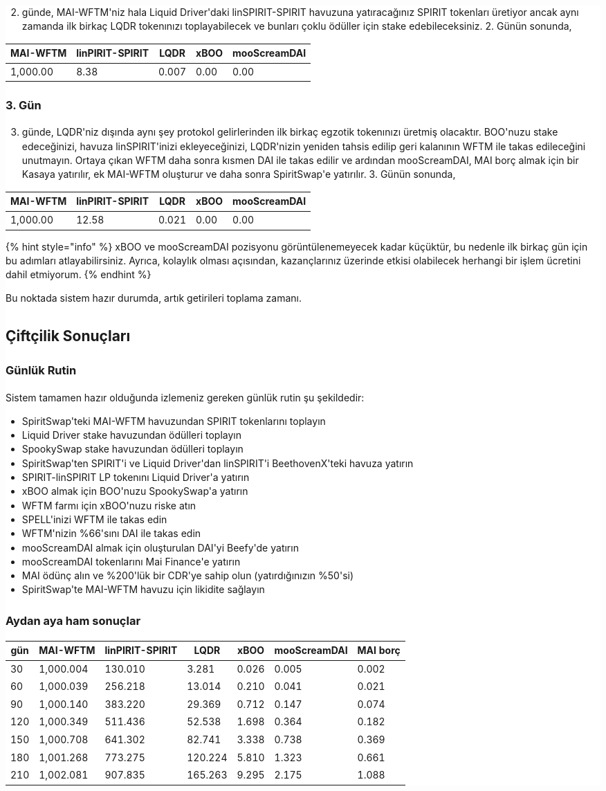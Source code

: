 2. günde, MAI-WFTM'niz hala Liquid Driver'daki linSPIRIT-SPIRIT havuzuna yatıracağınız SPIRIT tokenları üretiyor ancak aynı zamanda ilk birkaç LQDR tokenınızı toplayabilecek ve bunları çoklu ödüller için stake edebileceksiniz. 2. Günün sonunda,

| MAI-WFTM | linPIRIT-SPIRIT |  LQDR | xBOO | mooScreamDAI |
|----------|-----------------|-------|------|--------------|
| 1,000.00 |            8.38 | 0.007 | 0.00 |         0.00 |

### 3. Gün

3. günde, LQDR'niz dışında aynı şey protokol gelirlerinden ilk birkaç egzotik tokenınızı üretmiş olacaktır. BOO'nuzu stake edeceğinizi, havuza linSPIRIT'inizi ekleyeceğinizi, LQDR'nizin yeniden tahsis edilip geri kalanının WFTM ile takas edileceğini unutmayın. Ortaya çıkan WFTM daha sonra kısmen DAI ile takas edilir ve ardından mooScreamDAI, MAI borç almak için bir Kasaya yatırılır, ek MAI-WFTM oluşturur ve daha sonra SpiritSwap'e yatırılır. 3. Günün sonunda,

| MAI-WFTM | linPIRIT-SPIRIT |  LQDR | xBOO | mooScreamDAI |
|----------|-----------------|-------|------|--------------|
| 1,000.00 |           12.58 | 0.021 | 0.00 |         0.00 |

{% hint style="info" %}
xBOO ve mooScreamDAI pozisyonu görüntülenemeyecek kadar küçüktür, bu nedenle ilk birkaç gün için bu adımları atlayabilirsiniz. Ayrıca, kolaylık olması açısından, kazançlarınız üzerinde etkisi olabilecek herhangi bir işlem ücretini dahil etmiyorum.
{% endhint %}

Bu noktada sistem hazır durumda, artık getirileri toplama zamanı.

## Çiftçilik Sonuçları

### Günlük Rutin

Sistem tamamen hazır olduğunda izlemeniz gereken günlük rutin şu şekildedir:

* SpiritSwap'teki MAI-WFTM havuzundan SPIRIT tokenlarını toplayın
* Liquid Driver stake havuzundan ödülleri toplayın
* SpookySwap stake havuzundan ödülleri toplayın
* SpiritSwap'ten SPIRIT'i ve Liquid Driver'dan linSPIRIT'i BeethovenX'teki havuza yatırın
* SPIRIT-linSPIRIT LP tokenını Liquid Driver'a yatırın
* xBOO almak için BOO'nuzu SpookySwap'a yatırın
* WFTM farmı için xBOO'nuzu riske atın
* SPELL'inizi WFTM ile takas edin
* WFTM'nizin %66'sını DAI ile takas edin
* mooScreamDAI almak için oluşturulan DAI'yi Beefy'de yatırın
* mooScreamDAI tokenlarını Mai Finance'e yatırın
* MAI ödünç alın ve %200'lük bir CDR'ye sahip olun (yatırdığınızın %50'si)
* SpiritSwap'te MAI-WFTM havuzu için likidite sağlayın


### Aydan aya ham sonuçlar

| gün |  MAI-WFTM | linPIRIT-SPIRIT |   LQDR  |  xBOO  | mooScreamDAI | MAI borç |
|-----|-----------|-----------------|---------|--------|--------------|----------|
|  30 | 1,000.004 |         130.010 |   3.281 |  0.026 |        0.005 |    0.002 |
|  60 | 1,000.039 |         256.218 |  13.014 |  0.210 |        0.041 |    0.021 |
|  90 | 1,000.140 |         383.220 |  29.369 |  0.712 |        0.147 |    0.074 |
| 120 | 1,000.349 |         511.436 |  52.538 |  1.698 |        0.364 |    0.182 |
| 150 | 1,000.708 |         641.302 |  82.741 |  3.338 |        0.738 |    0.369 |
| 180 | 1,001.268 |         773.275 | 120.224 |  5.810 |        1.323 |    0.661 |
| 210 | 1,002.081 |         907.835 | 165.263 |  9.295 |        2.175 |    1.088 |